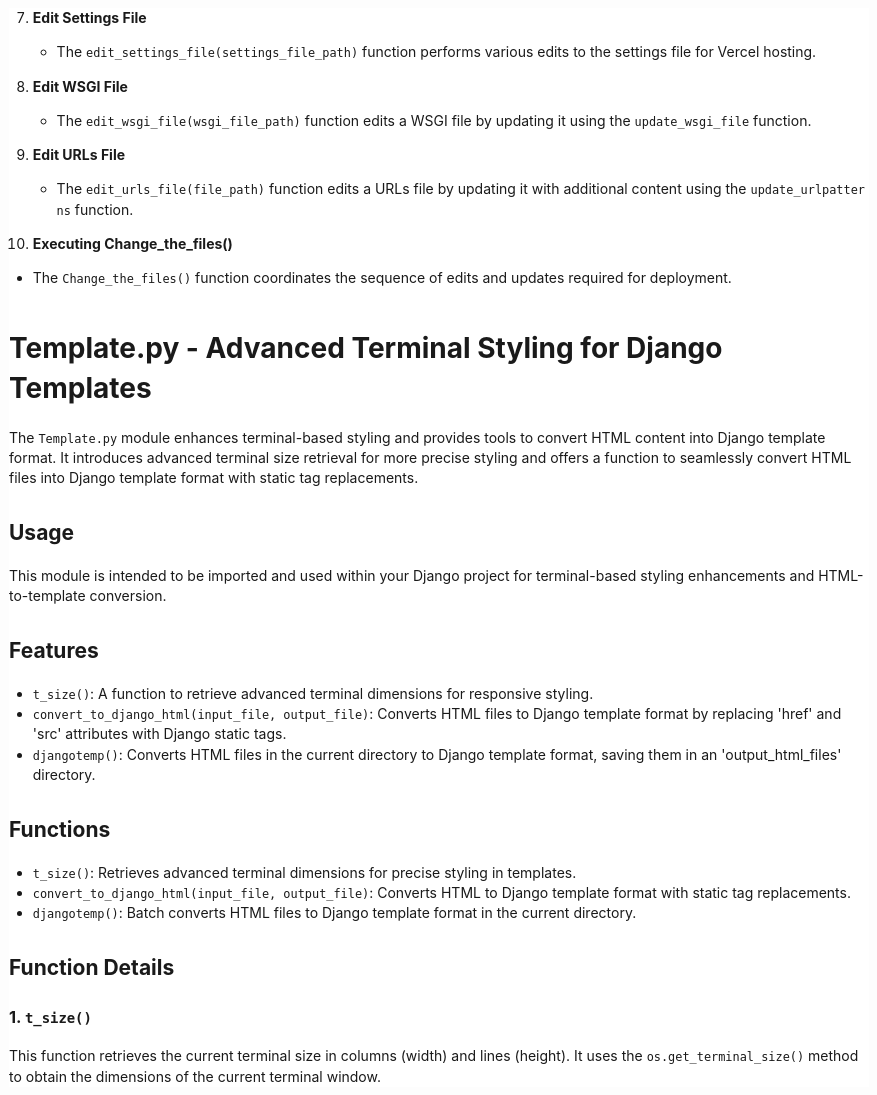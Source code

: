 7. **Edit Settings File**
   - The `edit_settings_file(settings_file_path)` function performs various edits to the settings file for Vercel hosting.

8. **Edit WSGI File**
   - The `edit_wsgi_file(wsgi_file_path)` function edits a WSGI file by updating it using the `update_wsgi_file` function.

9. **Edit URLs File**
   - The `edit_urls_file(file_path)` function edits a URLs file by updating it with additional content using the `update_urlpatterns` function.

10. **Executing Change_the_files()**
   - The `Change_the_files()` function coordinates the sequence of edits and updates required for deployment.

# Template.py - Advanced Terminal Styling for Django Templates

The `Template.py` module enhances terminal-based styling and provides tools to convert HTML content into Django template format. It introduces advanced terminal size retrieval for more precise styling and offers a function to seamlessly convert HTML files into Django template format with static tag replacements.

## Usage

This module is intended to be imported and used within your Django project for terminal-based styling enhancements and HTML-to-template conversion.

## Features

- `t_size()`: A function to retrieve advanced terminal dimensions for responsive styling.
- `convert_to_django_html(input_file, output_file)`: Converts HTML files to Django template format by replacing 'href' and 'src' attributes with Django static tags.
- `djangotemp()`: Converts HTML files in the current directory to Django template format, saving them in an 'output_html_files' directory.

## Functions

- `t_size()`: Retrieves advanced terminal dimensions for precise styling in templates.
- `convert_to_django_html(input_file, output_file)`: Converts HTML to Django template format with static tag replacements.
- `djangotemp()`: Batch converts HTML files to Django template format in the current directory.

## Function Details

### 1. `t_size()`

This function retrieves the current terminal size in columns (width) and lines (height). It uses the `os.get_terminal_size()` method to obtain the dimensions of the current terminal window.
